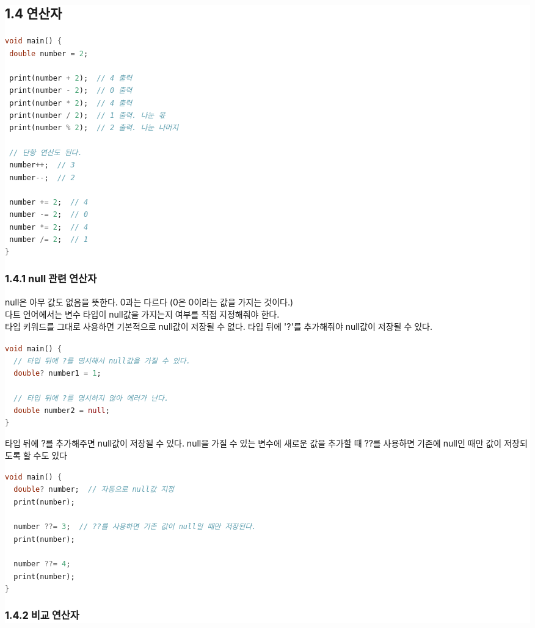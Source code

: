 ## 1.4 연산자
 ```dart
void main() {
  double number = 2;

  print(number + 2);  // 4 출력
  print(number - 2);  // 0 출력
  print(number * 2);  // 4 출력
  print(number / 2);  // 1 출력. 나눈 몫
  print(number % 2);  // 2 출력. 나눈 나머지

  // 단항 연산도 된다.
  number++;  // 3
  number--;  // 2

  number += 2;  // 4
  number -= 2;  // 0
  number *= 2;  // 4
  number /= 2;  // 1
}
 ```

### 1.4.1 null 관련 연산자
null은 아무 값도 없음을 뜻한다. 0과는 다르다 (0은 0이라는 값을 가지는 것이다.)  
다트 언어에서는 변수 타입이 null값을 가지는지 여부를 직접 지정해줘야 한다.  
타입 키워드를 그대로 사용하면 기본적으로 null값이 저장될 수 없다. 타입 뒤에 '?'를 추가해줘야 null값이 저장될 수 있다.
```dart
void main() {
  // 타입 뒤에 ?를 명시해서 null값을 가질 수 있다.
  double? number1 = 1;

  // 타입 뒤에 ?를 명시하지 않아 에러가 난다.
  double number2 = null;
}
```

타입 뒤에 ?를 추가해주면 null값이 저장될 수 있다. null을 가질 수 있는 변수에 새로운 값을 추가할 때 ??를 사용하면 기존에 null인 때만 값이 저장되도록 할 수도 있다
```dart
void main() {
  double? number;  // 자동으로 null값 지정
  print(number);

  number ??= 3;  // ??를 사용하면 기존 값이 null일 때만 저장된다.
  print(number);

  number ??= 4;
  print(number);
}
```

### 1.4.2 비교 연산자
